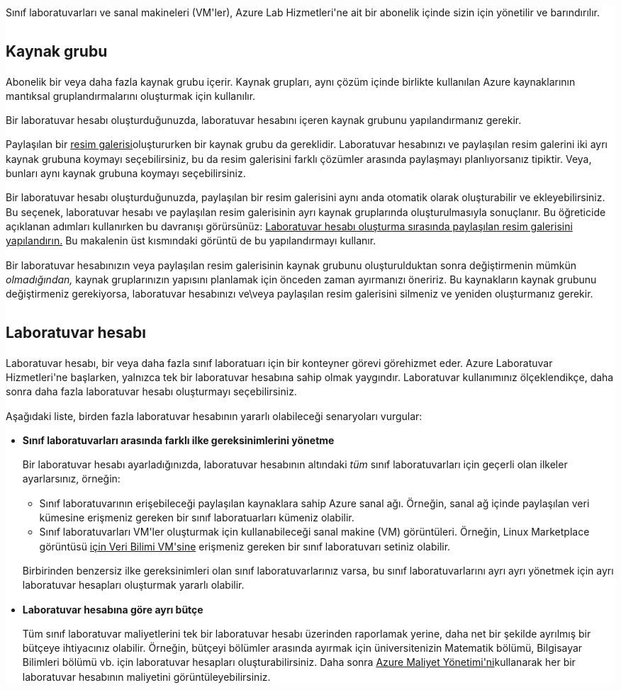 Sınıf laboratuvarları ve sanal makineleri (VM'ler), Azure Lab Hizmetleri'ne ait bir abonelik içinde sizin için yönetilir ve barındırılır.

## <a name="resource-group"></a>Kaynak grubu
Abonelik bir veya daha fazla kaynak grubu içerir. Kaynak grupları, aynı çözüm içinde birlikte kullanılan Azure kaynaklarının mantıksal gruplandırmalarını oluşturmak için kullanılır.  

Bir laboratuvar hesabı oluşturduğunuzda, laboratuvar hesabını içeren kaynak grubunu yapılandırmanız gerekir. 

Paylaşılan bir [resim galerisi](#shared-image-gallery)oluştururken bir kaynak grubu da gereklidir. Laboratuvar hesabınızı ve paylaşılan resim galerini iki ayrı kaynak grubuna koymayı seçebilirsiniz, bu da resim galerisini farklı çözümler arasında paylaşmayı planlıyorsanız tipiktir. Veya, bunları aynı kaynak grubuna koymayı seçebilirsiniz.

Bir laboratuvar hesabı oluşturduğunuzda, paylaşılan bir resim galerisini aynı anda otomatik olarak oluşturabilir ve ekleyebilirsiniz.  Bu seçenek, laboratuvar hesabı ve paylaşılan resim galerisinin ayrı kaynak gruplarında oluşturulmasıyla sonuçlanır. Bu öğreticide açıklanan adımları kullanırken bu davranışı görürsünüz: [Laboratuvar hesabı oluşturma sırasında paylaşılan resim galerisini yapılandırın.](how-to-attach-detach-shared-image-gallery.md#configure-at-the-time-of-lab-account-creation) Bu makalenin üst kısmındaki görüntü de bu yapılandırmayı kullanır. 

Bir laboratuvar hesabınızın veya paylaşılan resim galerisinin kaynak grubunu oluşturulduktan sonra değiştirmenin mümkün *olmadığından,* kaynak gruplarınızın yapısını planlamak için önceden zaman ayırmanızı öneririz. Bu kaynakların kaynak grubunu değiştirmeniz gerekiyorsa, laboratuvar hesabınızı ve\veya paylaşılan resim galerisini silmeniz ve yeniden oluşturmanız gerekir.

## <a name="lab-account"></a>Laboratuvar hesabı
Laboratuvar hesabı, bir veya daha fazla sınıf laboratuarı için bir konteyner görevi görehizmet eder. Azure Laboratuvar Hizmetleri'ne başlarken, yalnızca tek bir laboratuvar hesabına sahip olmak yaygındır. Laboratuvar kullanımınız ölçeklendikçe, daha sonra daha fazla laboratuvar hesabı oluşturmayı seçebilirsiniz.

Aşağıdaki liste, birden fazla laboratuvar hesabının yararlı olabileceği senaryoları vurgular:

- **Sınıf laboratuvarları arasında farklı ilke gereksinimlerini yönetme** 
    
    Bir laboratuvar hesabı ayarladığınızda, laboratuvar hesabının altındaki *tüm* sınıf laboratuvarları için geçerli olan ilkeler ayarlarsınız, örneğin:
    - Sınıf laboratuvarının erişebileceği paylaşılan kaynaklara sahip Azure sanal ağı. Örneğin, sanal ağ içinde paylaşılan veri kümesine erişmeniz gereken bir sınıf laboratuarları kümeniz olabilir.
    - Sınıf laboratuvarları VM'ler oluşturmak için kullanabileceği sanal makine (VM) görüntüleri. Örneğin, Linux Marketplace görüntüsü [için Veri Bilimi VM'sine](https://azuremarketplace.microsoft.com/marketplace/apps/microsoft-dsvm.linux-data-science-vm-ubuntu) erişmeniz gereken bir sınıf laboratuvarı setiniz olabilir. 
    
    Birbirinden benzersiz ilke gereksinimleri olan sınıf laboratuvarlarınız varsa, bu sınıf laboratuvarlarını ayrı ayrı yönetmek için ayrı laboratuvar hesapları oluşturmak yararlı olabilir.

- **Laboratuvar hesabına göre ayrı bütçe**
  
    Tüm sınıf laboratuvar maliyetlerini tek bir laboratuvar hesabı üzerinden raporlamak yerine, daha net bir şekilde ayrılmış bir bütçeye ihtiyacınız olabilir. Örneğin, bütçeyi bölümler arasında ayırmak için üniversitenizin Matematik bölümü, Bilgisayar Bilimleri bölümü vb. için laboratuvar hesapları oluşturabilirsiniz.  Daha sonra [Azure Maliyet Yönetimi'ni](https://docs.microsoft.com/azure/cost-management-billing/cost-management-billing-overview)kullanarak her bir laboratuvar hesabının maliyetini görüntüleyebilirsiniz.
    